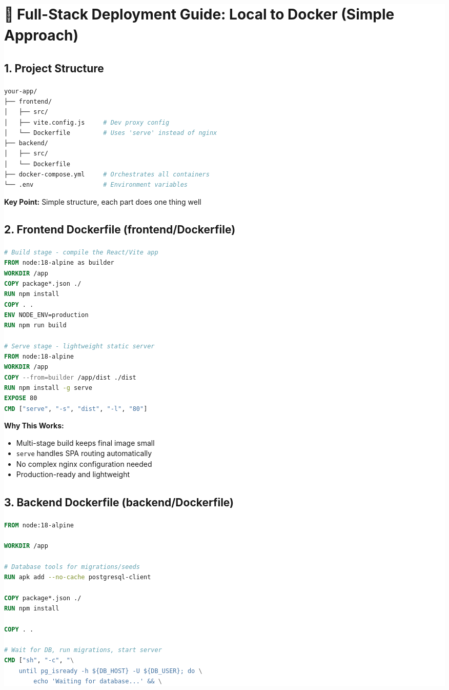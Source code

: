 # 🐳 Full-Stack Deployment Guide: Local to Docker (Simple Approach)

## 1. Project Structure
```bash
your-app/
├── frontend/                
│   ├── src/               
│   ├── vite.config.js     # Dev proxy config
│   └── Dockerfile         # Uses 'serve' instead of nginx
├── backend/               
│   ├── src/              
│   └── Dockerfile        
├── docker-compose.yml     # Orchestrates all containers
└── .env                   # Environment variables
```
**Key Point:** Simple structure, each part does one thing well

## 2. Frontend Dockerfile (frontend/Dockerfile)
```dockerfile
# Build stage - compile the React/Vite app
FROM node:18-alpine as builder
WORKDIR /app
COPY package*.json ./
RUN npm install
COPY . .
ENV NODE_ENV=production
RUN npm run build

# Serve stage - lightweight static server
FROM node:18-alpine
WORKDIR /app
COPY --from=builder /app/dist ./dist
RUN npm install -g serve
EXPOSE 80
CMD ["serve", "-s", "dist", "-l", "80"]
```
**Why This Works:**
- Multi-stage build keeps final image small
- `serve` handles SPA routing automatically
- No complex nginx configuration needed
- Production-ready and lightweight

## 3. Backend Dockerfile (backend/Dockerfile)
```dockerfile
FROM node:18-alpine

WORKDIR /app

# Database tools for migrations/seeds
RUN apk add --no-cache postgresql-client

COPY package*.json ./
RUN npm install

COPY . .

# Wait for DB, run migrations, start server
CMD ["sh", "-c", "\
    until pg_isready -h ${DB_HOST} -U ${DB_USER}; do \
        echo 'Waiting for database...' && \
```